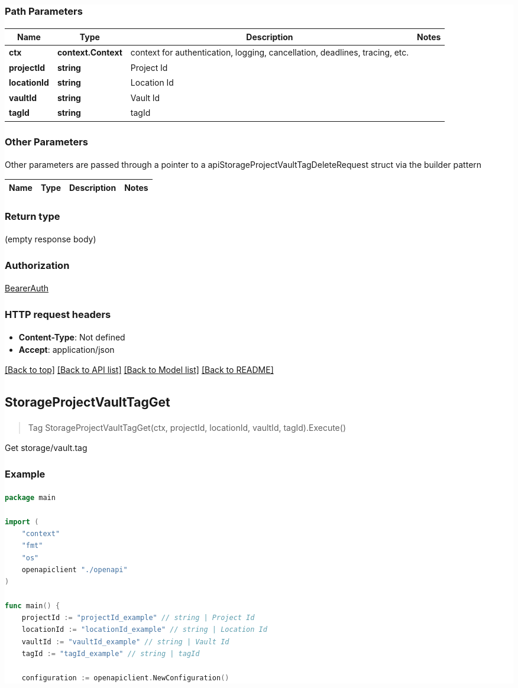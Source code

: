 ### Path Parameters


Name | Type | Description  | Notes
------------- | ------------- | ------------- | -------------
**ctx** | **context.Context** | context for authentication, logging, cancellation, deadlines, tracing, etc.
**projectId** | **string** | Project Id | 
**locationId** | **string** | Location Id | 
**vaultId** | **string** | Vault Id | 
**tagId** | **string** | tagId | 

### Other Parameters

Other parameters are passed through a pointer to a apiStorageProjectVaultTagDeleteRequest struct via the builder pattern


Name | Type | Description  | Notes
------------- | ------------- | ------------- | -------------





### Return type

 (empty response body)

### Authorization

[BearerAuth](../README.md#BearerAuth)

### HTTP request headers

- **Content-Type**: Not defined
- **Accept**: application/json

[[Back to top]](#) [[Back to API list]](../README.md#documentation-for-api-endpoints)
[[Back to Model list]](../README.md#documentation-for-models)
[[Back to README]](../README.md)


## StorageProjectVaultTagGet

> Tag StorageProjectVaultTagGet(ctx, projectId, locationId, vaultId, tagId).Execute()

Get storage/vault.tag



### Example

```go
package main

import (
    "context"
    "fmt"
    "os"
    openapiclient "./openapi"
)

func main() {
    projectId := "projectId_example" // string | Project Id
    locationId := "locationId_example" // string | Location Id
    vaultId := "vaultId_example" // string | Vault Id
    tagId := "tagId_example" // string | tagId

    configuration := openapiclient.NewConfiguration()
```